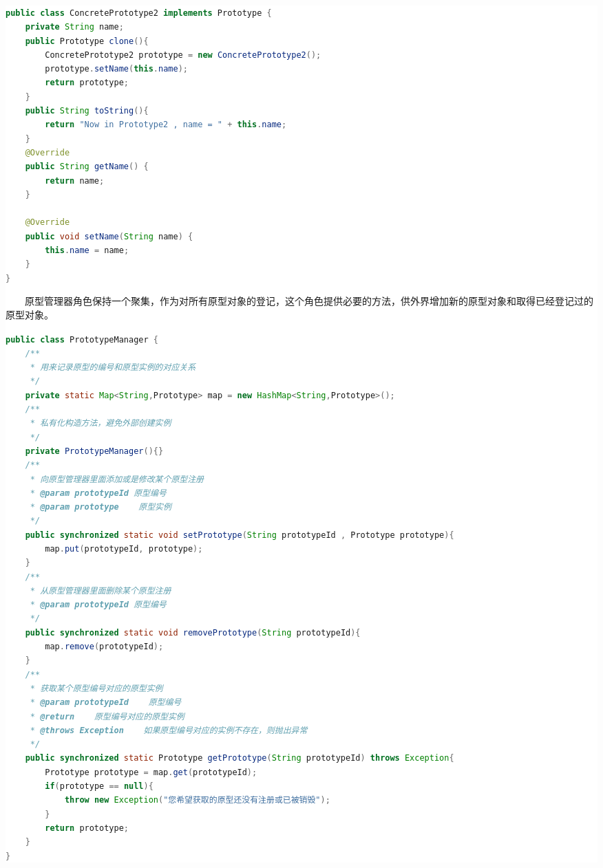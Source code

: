 ```java
public class ConcretePrototype2 implements Prototype {
    private String name;
    public Prototype clone(){
        ConcretePrototype2 prototype = new ConcretePrototype2();
        prototype.setName(this.name);
        return prototype;
    }
    public String toString(){
        return "Now in Prototype2 , name = " + this.name;
    }
    @Override
    public String getName() {
        return name;
    }

    @Override
    public void setName(String name) {
        this.name = name;
    }
}
```
　　原型管理器角色保持一个聚集，作为对所有原型对象的登记，这个角色提供必要的方法，供外界增加新的原型对象和取得已经登记过的原型对象。

```java
public class PrototypeManager {
    /**
     * 用来记录原型的编号和原型实例的对应关系
     */
    private static Map<String,Prototype> map = new HashMap<String,Prototype>();
    /**
     * 私有化构造方法，避免外部创建实例
     */
    private PrototypeManager(){}
    /**
     * 向原型管理器里面添加或是修改某个原型注册
     * @param prototypeId 原型编号
     * @param prototype    原型实例
     */
    public synchronized static void setPrototype(String prototypeId , Prototype prototype){
        map.put(prototypeId, prototype);
    }
    /**
     * 从原型管理器里面删除某个原型注册
     * @param prototypeId 原型编号
     */
    public synchronized static void removePrototype(String prototypeId){
        map.remove(prototypeId);
    }
    /**
     * 获取某个原型编号对应的原型实例
     * @param prototypeId    原型编号
     * @return    原型编号对应的原型实例
     * @throws Exception    如果原型编号对应的实例不存在，则抛出异常
     */
    public synchronized static Prototype getPrototype(String prototypeId) throws Exception{
        Prototype prototype = map.get(prototypeId);
        if(prototype == null){
            throw new Exception("您希望获取的原型还没有注册或已被销毁");
        }
        return prototype;
    }
}

```